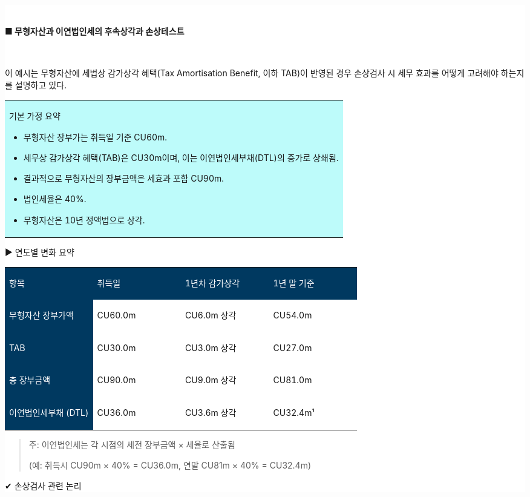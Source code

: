 ​

**■ 무형자산과 이연법인세의 후속상각과 손상테스트**

**​**

이 예시는 무형자산에 세법상 감가상각 혜택(Tax Amortisation Benefit, 이하 TAB)이 반영된 경우 손상검사 시 세무 효과를 어떻게 고려해야 하는지를 설명하고 있다.

<table style=""><tbody><tr><td colspan="3" rowspan="1" style="width: 100.0%; height: 129.0px;  background-color: #bdfbfa;"><div><p style=""><span style="">기본 가정 요약</span></p><ul><li><p style=""><span style="">무형자산 장부가는 취득일 기준 CU60m.</span></p></li><li><p style=""><span style="">세무상 감가상각 혜택(TAB)은 CU30m이며, 이는 이연법인세부채(DTL)의 증가로 상쇄됨.</span></p></li><li><p style=""><span style="">결과적으로 무형자산의 장부금액은 세효과 포함 CU90m.</span></p></li><li><p style=""><span style="">법인세율은 40%.</span></p></li><li><p style=""><span style="">무형자산은 10년 정액법으로 상각.</span></p></li></ul></div></td></tr></tbody></table>

▶ 연도별 변화 요약

<table style=""><tbody><tr><td colspan="1" rowspan="1" style="width: 25.0%; height: 40.0px;  background-color: #003960;"><div><p style=""><span style="color:#ffffff;">항목</span></p></div></td><td colspan="1" rowspan="1" style="width: 25.0%; height: 40.0px;  background-color: #003960;"><div><p style=""><span style="color:#ffffff;">취득일</span></p></div></td><td colspan="1" rowspan="1" style="width: 25.0%; height: 40.0px;  background-color: #003960;"><div><p style=""><span style="color:#ffffff;">1년차 감가상각</span></p></div></td><td colspan="1" rowspan="1" style="width: 25.0%; height: 40.0px;  background-color: #003960;"><div><p style=""><span style="color:#ffffff;">1년 말 기준</span></p></div></td></tr><tr><td colspan="1" rowspan="1" style="width: 25.0%; height: 40.0px;  background-color: #003960;"><div><p style=""><span style="color:#ffffff;">무형자산 장부가액</span></p></div></td><td colspan="1" rowspan="1" style="width: 25.0%; height: 40.0px;  "><div><p style=""><span style="">CU60.0m</span></p></div></td><td colspan="1" rowspan="1" style="width: 25.0%; height: 40.0px;  "><div><p style=""><span style="">CU6.0m 상각</span></p></div></td><td colspan="1" rowspan="1" style="width: 25.0%; height: 40.0px;  "><div><p style=""><span style="">CU54.0m</span></p></div></td></tr><tr><td colspan="1" rowspan="1" style="width: 25.0%; height: 40.0px;  background-color: #003960;"><div><p style=""><span style="color:#ffffff;">TAB</span></p></div></td><td colspan="1" rowspan="1" style="width: 25.0%; height: 40.0px;  "><div><p style=""><span style="">CU30.0m</span></p></div></td><td colspan="1" rowspan="1" style="width: 25.0%; height: 40.0px;  "><div><p style=""><span style="">CU3.0m 상각</span></p></div></td><td colspan="1" rowspan="1" style="width: 25.0%; height: 40.0px;  "><div><p style=""><span style="">CU27.0m</span></p></div></td></tr><tr><td colspan="1" rowspan="1" style="width: 25.0%; height: 40.0px;  background-color: #003960;"><div><p style=""><span style="color:#ffffff;">총 장부금액</span></p></div></td><td colspan="1" rowspan="1" style="width: 25.0%; height: 40.0px;  "><div><p style=""><span style="">CU90.0m</span></p></div></td><td colspan="1" rowspan="1" style="width: 25.0%; height: 40.0px;  "><div><p style=""><span style="">CU9.0m 상각</span></p></div></td><td colspan="1" rowspan="1" style="width: 25.0%; height: 40.0px;  "><div><p style=""><span style="">CU81.0m</span></p></div></td></tr><tr><td colspan="1" rowspan="1" style="width: 25.0%; height: 40.0px;  background-color: #003960;"><div><p style=""><span style="color:#ffffff;">이연법인세부채 (DTL)</span></p></div></td><td colspan="1" rowspan="1" style="width: 25.0%; height: 40.0px;  "><div><p style=""><span style="">CU36.0m</span></p></div></td><td colspan="1" rowspan="1" style="width: 25.0%; height: 40.0px;  "><div><p style=""><span style="">CU3.6m 상각</span></p></div></td><td colspan="1" rowspan="1" style="width: 25.0%; height: 40.0px;  "><div><p style=""><span style="">CU32.4m¹</span></p></div></td></tr></tbody></table>

> 주: 이연법인세는 각 시점의 세전 장부금액 × 세율로 산출됨
> 
> (예: 취득시 CU90m × 40% = CU36.0m, 연말 CU81m × 40% = CU32.4m)

✔ 손상검사 관련 논리
